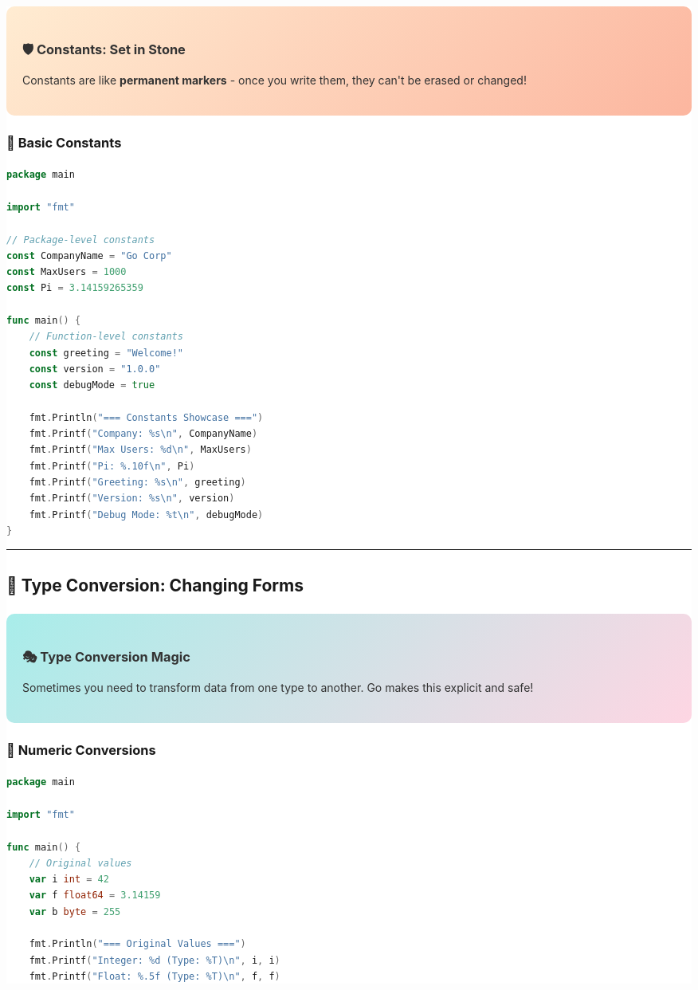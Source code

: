 <div style="background: linear-gradient(135deg, #ffecd2 0%, #fcb69f 100%); padding: 20px; border-radius: 10px; color: #333; margin: 20px 0;">

### 🛡️ Constants: Set in Stone

Constants are like **permanent markers** - once you write them, they can't be erased or changed!

</div>

### 📌 **Basic Constants**

```go
package main

import "fmt"

// Package-level constants
const CompanyName = "Go Corp"
const MaxUsers = 1000
const Pi = 3.14159265359

func main() {
    // Function-level constants
    const greeting = "Welcome!"
    const version = "1.0.0"
    const debugMode = true
    
    fmt.Println("=== Constants Showcase ===")
    fmt.Printf("Company: %s\n", CompanyName)
    fmt.Printf("Max Users: %d\n", MaxUsers)
    fmt.Printf("Pi: %.10f\n", Pi)
    fmt.Printf("Greeting: %s\n", greeting)
    fmt.Printf("Version: %s\n", version)
    fmt.Printf("Debug Mode: %t\n", debugMode)
}
```

---

## 🔄 Type Conversion: Changing Forms

<div style="background: linear-gradient(135deg, #a8edea 0%, #fed6e3 100%); padding: 20px; border-radius: 10px; color: #333; margin: 20px 0;">

### 🎭 Type Conversion Magic

Sometimes you need to transform data from one type to another. Go makes this explicit and safe!

</div>

### 🔢 **Numeric Conversions**

```go
package main

import "fmt"

func main() {
    // Original values
    var i int = 42
    var f float64 = 3.14159
    var b byte = 255
    
    fmt.Println("=== Original Values ===")
    fmt.Printf("Integer: %d (Type: %T)\n", i, i)
    fmt.Printf("Float: %.5f (Type: %T)\n", f, f)
```